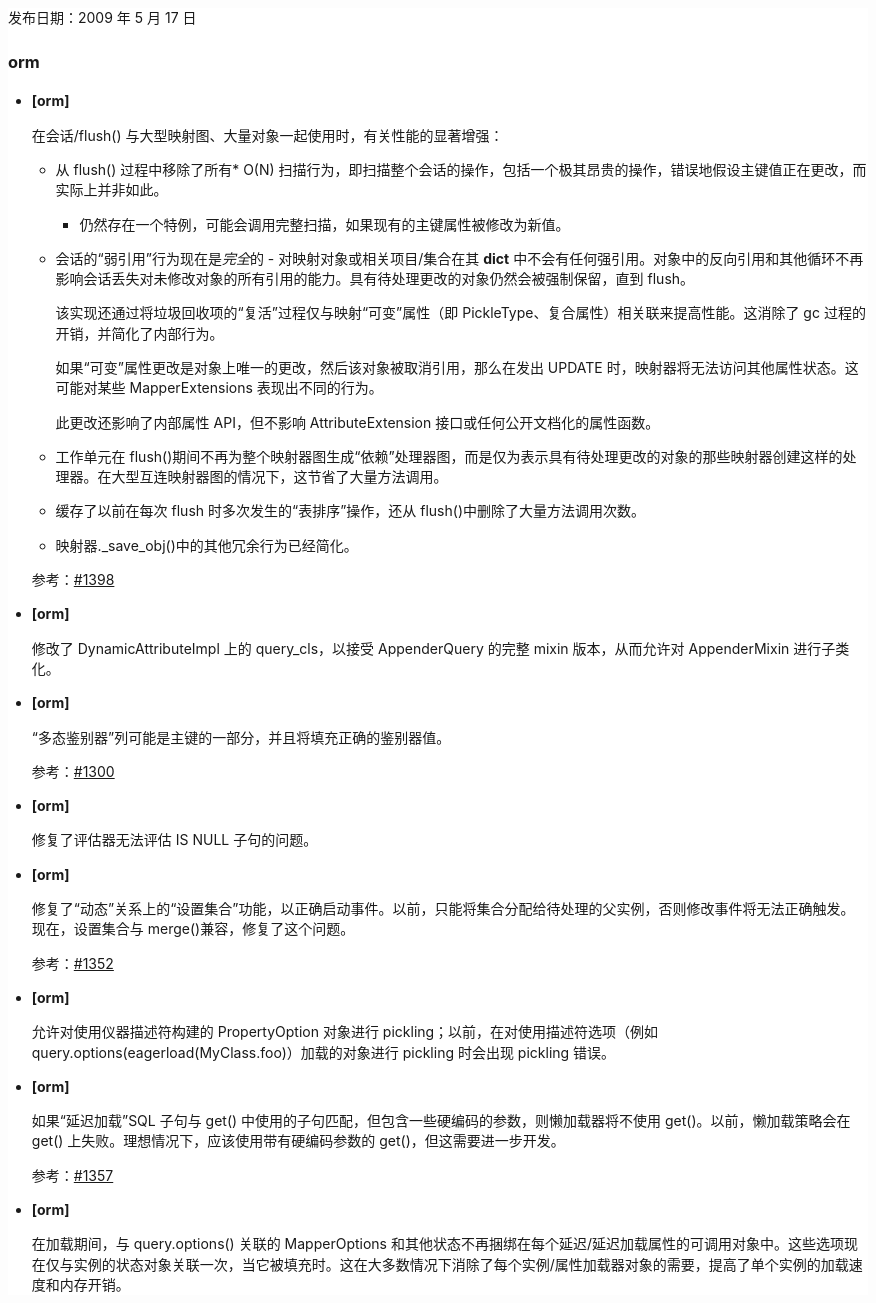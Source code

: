 发布日期：2009 年 5 月 17 日

### orm

+   **[orm]**

    在会话/flush() 与大型映射图、大量对象一起使用时，有关性能的显著增强：

    +   从 flush() 过程中移除了所有* O(N) 扫描行为，即扫描整个会话的操作，包括一个极其昂贵的操作，错误地假设主键值正在更改，而实际上并非如此。

        +   仍然存在一个特例，可能会调用完整扫描，如果现有的主键属性被修改为新值。

    +   会话的“弱引用”行为现在是*完全*的 - 对映射对象或相关项目/集合在其 __dict__ 中不会有任何强引用。对象中的反向引用和其他循环不再影响会话丢失对未修改对象的所有引用的能力。具有待处理更改的对象仍然会被强制保留，直到 flush。

        该实现还通过将垃圾回收项的“复活”过程仅与映射“可变”属性（即 PickleType、复合属性）相关联来提高性能。这消除了 gc 过程的开销，并简化了内部行为。

        如果“可变”属性更改是对象上唯一的更改，然后该对象被取消引用，那么在发出 UPDATE 时，映射器将无法访问其他属性状态。这可能对某些 MapperExtensions 表现出不同的行为。

        此更改还影响了内部属性 API，但不影响 AttributeExtension 接口或任何公开文档化的属性函数。

    +   工作单元在 flush()期间不再为整个映射器图生成“依赖”处理器图，而是仅为表示具有待处理更改的对象的那些映射器创建这样的处理器。在大型互连映射器图的情况下，这节省了大量方法调用。

    +   缓存了以前在每次 flush 时多次发生的“表排序”操作，还从 flush()中删除了大量方法调用次数。

    +   映射器._save_obj()中的其他冗余行为已经简化。

    参考：[#1398](https://www.sqlalchemy.org/trac/ticket/1398)

+   **[orm]**

    修改了 DynamicAttributeImpl 上的 query_cls，以接受 AppenderQuery 的完整 mixin 版本，从而允许对 AppenderMixin 进行子类化。

+   **[orm]**

    “多态鉴别器”列可能是主键的一部分，并且将填充正确的鉴别器值。

    参考：[#1300](https://www.sqlalchemy.org/trac/ticket/1300)

+   **[orm]**

    修复了评估器无法评估 IS NULL 子句的问题。

+   **[orm]**

    修复了“动态”关系上的“设置集合”功能，以正确启动事件。以前，只能将集合分配给待处理的父实例，否则修改事件将无法正确触发。现在，设置集合与 merge()兼容，修复了这个问题。

    参考：[#1352](https://www.sqlalchemy.org/trac/ticket/1352)

+   **[orm]**

    允许对使用仪器描述符构建的 PropertyOption 对象进行 pickling；以前，在对使用描述符选项（例如 query.options(eagerload(MyClass.foo)）加载的对象进行 pickling 时会出现 pickling 错误。

+   **[orm]**

    如果“延迟加载”SQL 子句与 get() 中使用的子句匹配，但包含一些硬编码的参数，则懒加载器将不使用 get()。以前，懒加载策略会在 get() 上失败。理想情况下，应该使用带有硬编码参数的 get()，但这需要进一步开发。

    参考：[#1357](https://www.sqlalchemy.org/trac/ticket/1357)

+   **[orm]**

    在加载期间，与 query.options() 关联的 MapperOptions 和其他状态不再捆绑在每个延迟/延迟加载属性的可调用对象中。这些选项现在仅与实例的状态对象关联一次，当它被填充时。这在大多数情况下消除了每个实例/属性加载器对象的需要，提高了单个实例的加载速度和内存开销。
